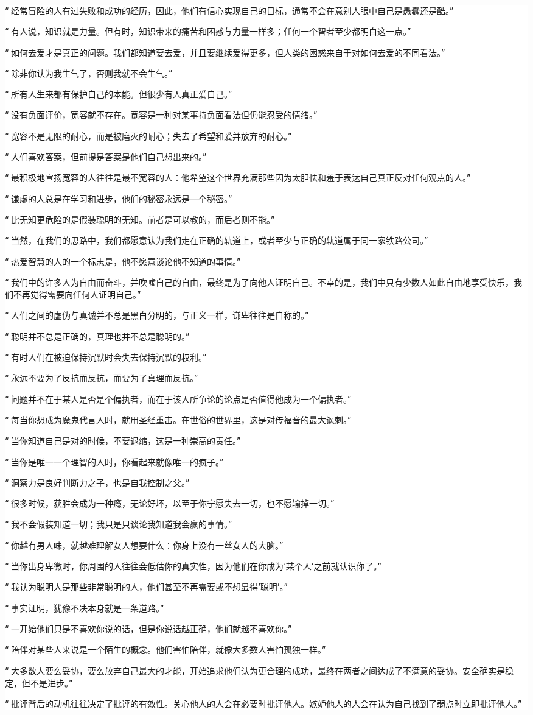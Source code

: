 “ 经常冒险的人有过失败和成功的经历，因此，他们有信心实现自己的目标，通常不会在意别人眼中自己是愚蠢还是酷。”

“ 有人说，知识就是力量。但有时，知识带来的痛苦和困惑与力量一样多；任何一个智者至少都明白这一点。”

“ 如何去爱才是真正的问题。我们都知道要去爱，并且要继续爱得更多，但人类的困惑来自于对如何去爱的不同看法。”

“ 除非你认为我生气了，否则我就不会生气。”

“ 所有人生来都有保护自己的本能。但很少有人真正爱自己。”

“ 没有负面评价，宽容就不存在。宽容是一种对某事持负面看法但仍能忍受的情绪。”

“ 宽容不是无限的耐心，而是被磨灭的耐心；失去了希望和爱并放弃的耐心。”

“ 人们喜欢答案，但前提是答案是他们自己想出来的。”

“ 最积极地宣扬宽容的人往往是最不宽容的人：他希望这个世界充满那些因为太胆怯和羞于表达自己真正反对任何观点的人。”

“ 谦虚的人总是在学习和进步，他们的秘密永远是一个秘密。”

“ 比无知更危险的是假装聪明的无知。前者是可以教的，而后者则不能。”

“ 当然，在我们的思路中，我们都愿意认为我们走在正确的轨道上，或者至少与正确的轨道属于同一家铁路公司。”

“ 热爱智慧的人的一个标志是，他不愿意谈论他不知道的事情。”

“ 我们中的许多人为自由而奋斗，并吹嘘自己的自由，最终是为了向他人证明自己。不幸的是，我们中只有少数人如此自由地享受快乐，我们不再觉得需要向任何人证明自己。”

“ 人们之间的虚伪与真诚并不总是黑白分明的，与正义一样，谦卑往往是自称的。”

“ 聪明并不总是正确的，真理也并不总是聪明的。”

“ 有时人们在被迫保持沉默时会失去保持沉默的权利。”

“ 永远不要为了反抗而反抗，而要为了真理而反抗。”

“ 问题并不在于某人是否是个偏执者，而在于该人所争论的论点是否值得他成为一个偏执者。”

“ 每当你想成为魔鬼代言人时，就用圣经重击。在世俗的世界里，这是对传福音的最大讽刺。”

“ 当你知道自己是对的时候，不要退缩，这是一种崇高的责任。”

“ 当你是唯一一个理智的人时，你看起来就像唯一的疯子。”

“ 洞察力是良好判断力之子，也是自我控制之父。”

“ 很多时候，获胜会成为一种瘾，无论好坏，以至于你宁愿失去一切，也不愿输掉一切。”

“ 我不会假装知道一切；我只是只谈论我知道我会赢的事情。”

“ 你越有男人味，就越难理解女人想要什么：你身上没有一丝女人的大脑。”

“ 当你出身卑微时，你周围的人往往会低估你的真实性，因为他们在你成为‘某个人’之前就认识你了。”

“ 我认为聪明人是那些非常聪明的人，他们甚至不再需要或不想显得‘聪明’。”

“ 事实证明，犹豫不决本身就是一条道路。”

“ 一开始他们只是不喜欢你说的话，但是你说话越正确，他们就越不喜欢你。”

“ 陪伴对某些人来说是一个陌生的概念。他们害怕陪伴，就像大多数人害怕孤独一样。”

“ 大多数人要么妥协，要么放弃自己最大的才能，开始追求他们认为更合理的成功，最终在两者之间达成了不满意的妥协。安全确实是稳定，但不是进步。”

“ 批评背后的动机往往决定了批评的有效性。关心他人的人会在必要时批评他人。嫉妒他人的人会在认为自己找到了弱点时立即批评他人。”
